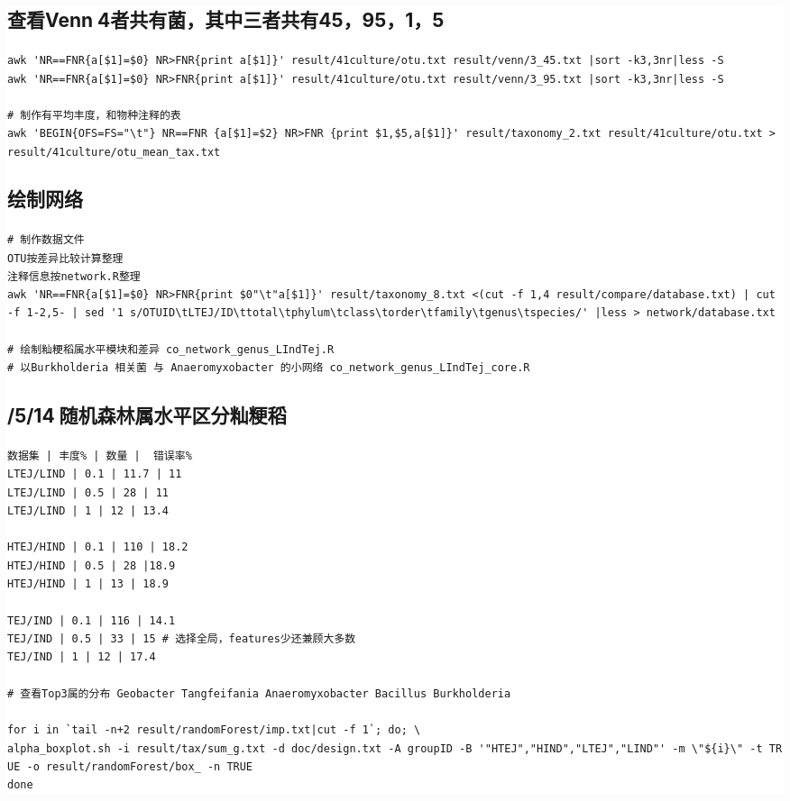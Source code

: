 
## 查看Venn 4者共有菌，其中三者共有45，95，1，5
	awk 'NR==FNR{a[$1]=$0} NR>FNR{print a[$1]}' result/41culture/otu.txt result/venn/3_45.txt |sort -k3,3nr|less -S
	awk 'NR==FNR{a[$1]=$0} NR>FNR{print a[$1]}' result/41culture/otu.txt result/venn/3_95.txt |sort -k3,3nr|less -S

	# 制作有平均丰度，和物种注释的表
	awk 'BEGIN{OFS=FS="\t"} NR==FNR {a[$1]=$2} NR>FNR {print $1,$5,a[$1]}' result/taxonomy_2.txt result/41culture/otu.txt > result/41culture/otu_mean_tax.txt


## 绘制网络
	
	# 制作数据文件
	OTU按差异比较计算整理
	注释信息按network.R整理
	awk 'NR==FNR{a[$1]=$0} NR>FNR{print $0"\t"a[$1]}' result/taxonomy_8.txt <(cut -f 1,4 result/compare/database.txt) | cut -f 1-2,5- | sed '1 s/OTUID\tLTEJ/ID\ttotal\tphylum\tclass\torder\tfamily\tgenus\tspecies/' |less > network/database.txt

	# 绘制籼粳稻属水平模块和差异 co_network_genus_LIndTej.R
	# 以Burkholderia 相关菌 与 Anaeromyxobacter 的小网络 co_network_genus_LIndTej_core.R


## /5/14 随机森林属水平区分籼粳稻

	数据集 | 丰度% | 数量 |  错误率%
	LTEJ/LIND | 0.1 | 11.7 | 11
	LTEJ/LIND | 0.5 | 28 | 11
	LTEJ/LIND | 1 | 12 | 13.4

	HTEJ/HIND | 0.1 | 110 | 18.2
	HTEJ/HIND | 0.5 | 28 |18.9
	HTEJ/HIND | 1 | 13 | 18.9

	TEJ/IND | 0.1 | 116 | 14.1
	TEJ/IND | 0.5 | 33 | 15 # 选择全局，features少还兼顾大多数
	TEJ/IND | 1 | 12 | 17.4
 
	# 查看Top3属的分布 Geobacter Tangfeifania Anaeromyxobacter Bacillus Burkholderia

	for i in `tail -n+2 result/randomForest/imp.txt|cut -f 1`; do; \
	alpha_boxplot.sh -i result/tax/sum_g.txt -d doc/design.txt -A groupID -B '"HTEJ","HIND","LTEJ","LIND"' -m \"${i}\" -t TRUE -o result/randomForest/box_ -n TRUE	
	done
